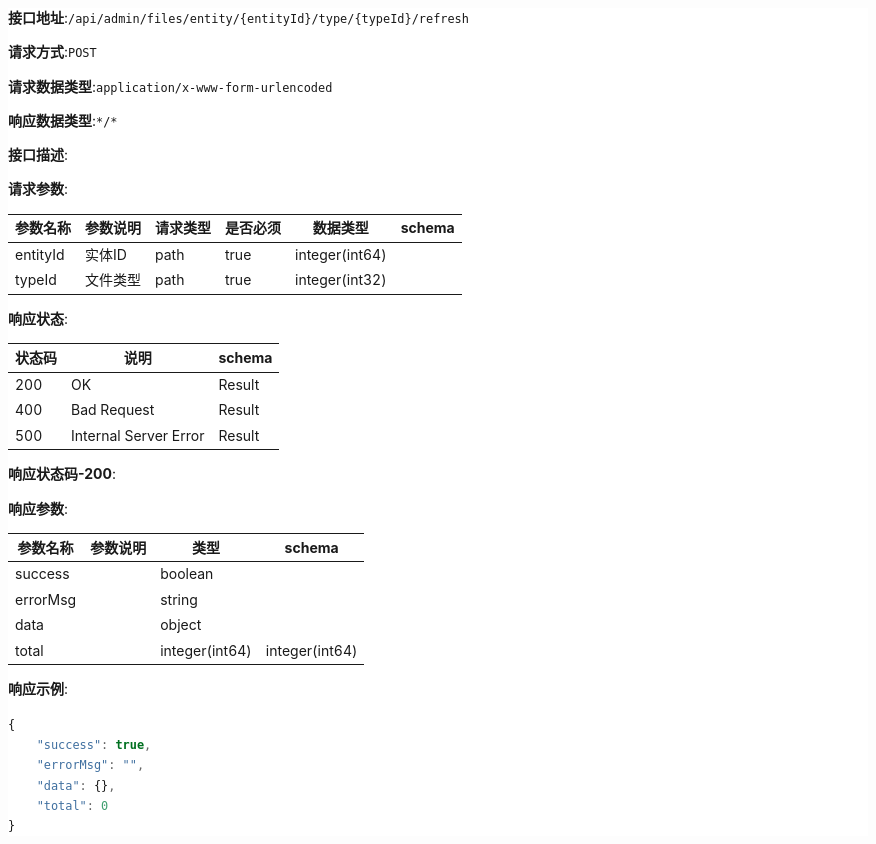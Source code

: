 
**接口地址**:`/api/admin/files/entity/{entityId}/type/{typeId}/refresh`


**请求方式**:`POST`


**请求数据类型**:`application/x-www-form-urlencoded`


**响应数据类型**:`*/*`


**接口描述**:


**请求参数**:


| 参数名称 | 参数说明 | 请求类型    | 是否必须 | 数据类型 | schema |
| -------- | -------- | ----- | -------- | -------- | ------ |
|entityId|实体ID|path|true|integer(int64)||
|typeId|文件类型|path|true|integer(int32)||


**响应状态**:


| 状态码 | 说明 | schema |
| -------- | -------- | ----- | 
|200|OK|Result|
|400|Bad Request|Result|
|500|Internal Server Error|Result|


**响应状态码-200**:


**响应参数**:


| 参数名称 | 参数说明 | 类型 | schema |
| -------- | -------- | ----- |----- | 
|success||boolean||
|errorMsg||string||
|data||object||
|total||integer(int64)|integer(int64)|


**响应示例**:
```javascript
{
	"success": true,
	"errorMsg": "",
	"data": {},
	"total": 0
}
```
